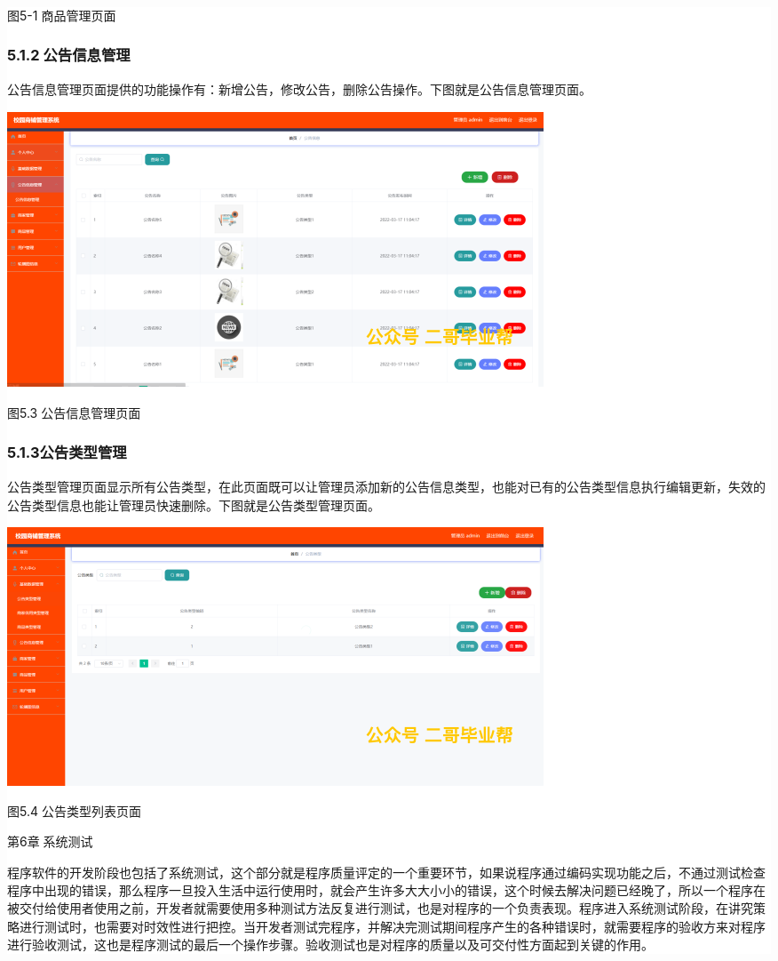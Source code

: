 图5-1 商品管理页面
### 5.1.2 公告信息管理
公告信息管理页面提供的功能操作有：新增公告，修改公告，删除公告操作。下图就是公告信息管理页面。

![](/images/0100stringboot/0187springboot/blog.017.png)

图5.3 公告信息管理页面
### 5.1.3公告类型管理
公告类型管理页面显示所有公告类型，在此页面既可以让管理员添加新的公告信息类型，也能对已有的公告类型信息执行编辑更新，失效的公告类型信息也能让管理员快速删除。下图就是公告类型管理页面。

![](/images/0100stringboot/0187springboot/blog.018.png)

图5.4 公告类型列表页面

第6章 系统测试

程序软件的开发阶段也包括了系统测试，这个部分就是程序质量评定的一个重要环节，如果说程序通过编码实现功能之后，不通过测试检查程序中出现的错误，那么程序一旦投入生活中运行使用时，就会产生许多大大小小的错误，这个时候去解决问题已经晚了，所以一个程序在被交付给使用者使用之前，开发者就需要使用多种测试方法反复进行测试，也是对程序的一个负责表现。程序进入系统测试阶段，在讲究策略进行测试时，也需要对时效性进行把控。当开发者测试完程序，并解决完测试期间程序产生的各种错误时，就需要程序的验收方来对程序进行验收测试，这也是程序测试的最后一个操作步骤。验收测试也是对程序的质量以及可交付性方面起到关键的作用。











